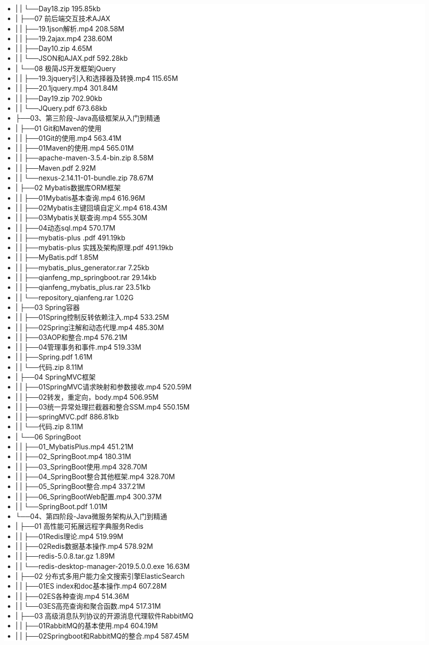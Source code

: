 - |   |   └──Day18.zip  195.85kb
- |   ├──07 前后端交互技术AJAX  
- |   |   ├──19.1json解析.mp4  208.58M
- |   |   ├──19.2ajax.mp4  238.60M
- |   |   ├──Day10.zip  4.65M
- |   |   └──JSON和AJAX.pdf  592.28kb
- |   └──08 极简JS开发框架jQuery  
- |   |   ├──19.3jquery引入和选择器及转换.mp4  115.65M
- |   |   ├──20.1jquery.mp4  301.84M
- |   |   ├──Day19.zip  702.90kb
- |   |   └──JQuery.pdf  673.68kb
- ├──03、第三阶段-Java高级框架从入门到精通  
- |   ├──01 Git和Maven的使用  
- |   |   ├──01Git的使用.mp4  563.41M
- |   |   ├──01Maven的使用.mp4  565.01M
- |   |   ├──apache-maven-3.5.4-bin.zip  8.58M
- |   |   ├──Maven.pdf  2.92M
- |   |   └──nexus-2.14.11-01-bundle.zip  78.67M
- |   ├──02 Mybatis数据库ORM框架  
- |   |   ├──01Mybatis基本查询.mp4  616.96M
- |   |   ├──02Mybatis主键回填自定义.mp4  618.43M
- |   |   ├──03Mybatis关联查询.mp4  555.30M
- |   |   ├──04动态sql.mp4  570.17M
- |   |   ├──mybatis-plus .pdf  491.19kb
- |   |   ├──mybatis-plus 实践及架构原理.pdf  491.19kb
- |   |   ├──MyBatis.pdf  1.85M
- |   |   ├──mybatis_plus_generator.rar  7.25kb
- |   |   ├──qianfeng_mp_springboot.rar  29.14kb
- |   |   ├──qianfeng_mybatis_plus.rar  23.51kb
- |   |   └──repository_qianfeng.rar  1.02G
- |   ├──03 Spring容器  
- |   |   ├──01Spring控制反转依赖注入.mp4  533.25M
- |   |   ├──02Spring注解和动态代理.mp4  485.30M
- |   |   ├──03AOP和整合.mp4  576.21M
- |   |   ├──04管理事务和事件.mp4  519.33M
- |   |   ├──Spring.pdf  1.61M
- |   |   └──代码.zip  8.11M
- |   ├──04 SpringMVC框架  
- |   |   ├──01SpringMVC请求映射和参数接收.mp4  520.59M
- |   |   ├──02转发，重定向，body.mp4  506.95M
- |   |   ├──03统一异常处理拦截器和整合SSM.mp4  550.15M
- |   |   ├──springMVC.pdf  886.81kb
- |   |   └──代码.zip  8.11M
- |   └──06 SpringBoot  
- |   |   ├──01_MybatisPlus.mp4  451.21M
- |   |   ├──02_SpringBoot.mp4  180.31M
- |   |   ├──03_SpringBoot使用.mp4  328.70M
- |   |   ├──04_SpringBoot整合其他框架.mp4  328.70M
- |   |   ├──05_SpringBoot整合.mp4  337.21M
- |   |   ├──06_SpringBootWeb配置.mp4  300.37M
- |   |   └──SpringBoot.pdf  1.01M
- └──04、第四阶段-Java微服务架构从入门到精通  
- |   ├──01 高性能可拓展远程字典服务Redis  
- |   |   ├──01Redis理论.mp4  519.99M
- |   |   ├──02Redis数据基本操作.mp4  578.92M
- |   |   ├──redis-5.0.8.tar.gz  1.89M
- |   |   └──redis-desktop-manager-2019.5.0.0.exe  16.63M
- |   ├──02 分布式多用户能力全文搜索引擎ElasticSearch  
- |   |   ├──01ES index和doc基本操作.mp4  607.28M
- |   |   ├──02ES各种查询.mp4  514.36M
- |   |   └──03ES高亮查询和聚合函数.mp4  517.31M
- |   ├──03 高级消息队列协议的开源消息代理软件RabbitMQ  
- |   |   ├──01RabbitMQ的基本使用.mp4  604.19M
- |   |   ├──02Springboot和RabbitMQ的整合.mp4  587.45M